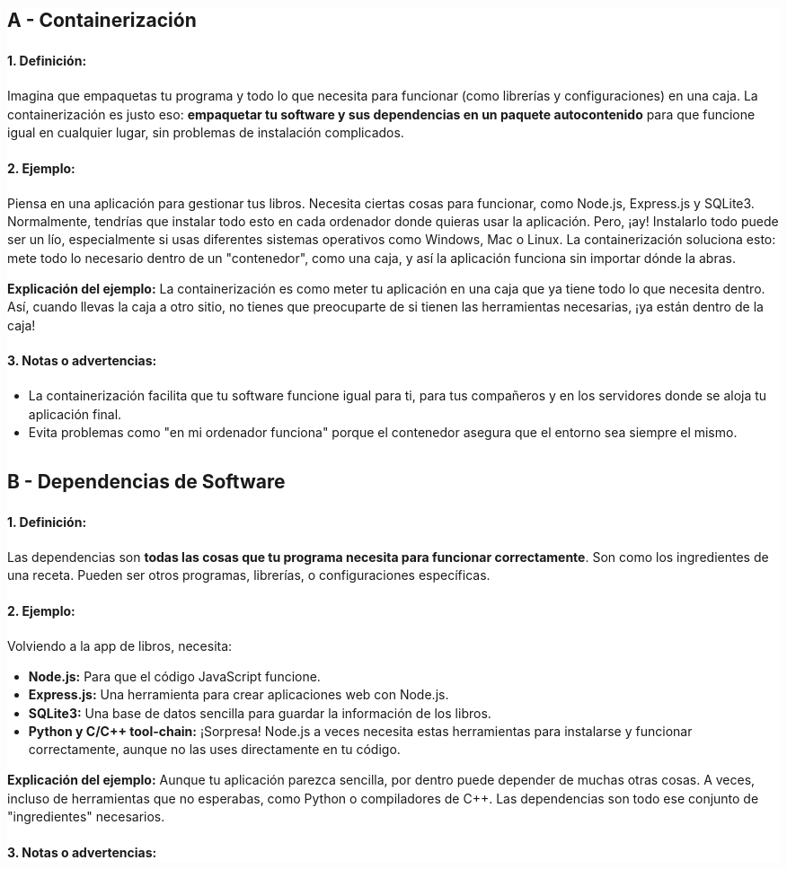 ## A - Containerización

#### 1. **Definición:**

Imagina que empaquetas tu programa y todo lo que necesita para funcionar (como librerías y configuraciones) en una caja. La containerización es justo eso: **empaquetar tu software y sus dependencias en un paquete autocontenido** para que funcione igual en cualquier lugar, sin problemas de instalación complicados.

#### 2. **Ejemplo:**

Piensa en una aplicación para gestionar tus libros. Necesita ciertas cosas para funcionar, como Node.js, Express.js y SQLite3. Normalmente, tendrías que instalar todo esto en cada ordenador donde quieras usar la aplicación. Pero, ¡ay! Instalarlo todo puede ser un lío, especialmente si usas diferentes sistemas operativos como Windows, Mac o Linux. La containerización soluciona esto: mete todo lo necesario dentro de un "contenedor", como una caja, y así la aplicación funciona sin importar dónde la abras.

**Explicación del ejemplo:**
La containerización es como meter tu aplicación en una caja que ya tiene todo lo que necesita dentro. Así, cuando llevas la caja a otro sitio, no tienes que preocuparte de si tienen las herramientas necesarias, ¡ya están dentro de la caja!

#### 3. **Notas o advertencias:**

- La containerización facilita que tu software funcione igual para ti, para tus compañeros y en los servidores donde se aloja tu aplicación final.
- Evita problemas como "en mi ordenador funciona" porque el contenedor asegura que el entorno sea siempre el mismo.

## B - Dependencias de Software

#### 1. **Definición:**

Las dependencias son **todas las cosas que tu programa necesita para funcionar correctamente**. Son como los ingredientes de una receta. Pueden ser otros programas, librerías, o configuraciones específicas.

#### 2. **Ejemplo:**

Volviendo a la app de libros, necesita:

- **Node.js:** Para que el código JavaScript funcione.
- **Express.js:** Una herramienta para crear aplicaciones web con Node.js.
- **SQLite3:** Una base de datos sencilla para guardar la información de los libros.
- **Python y C/C++ tool-chain:** ¡Sorpresa! Node.js a veces necesita estas herramientas para instalarse y funcionar correctamente, aunque no las uses directamente en tu código.

**Explicación del ejemplo:**
Aunque tu aplicación parezca sencilla, por dentro puede depender de muchas otras cosas. A veces, incluso de herramientas que no esperabas, como Python o compiladores de C++. Las dependencias son todo ese conjunto de "ingredientes" necesarios.

#### 3. **Notas o advertencias:**
